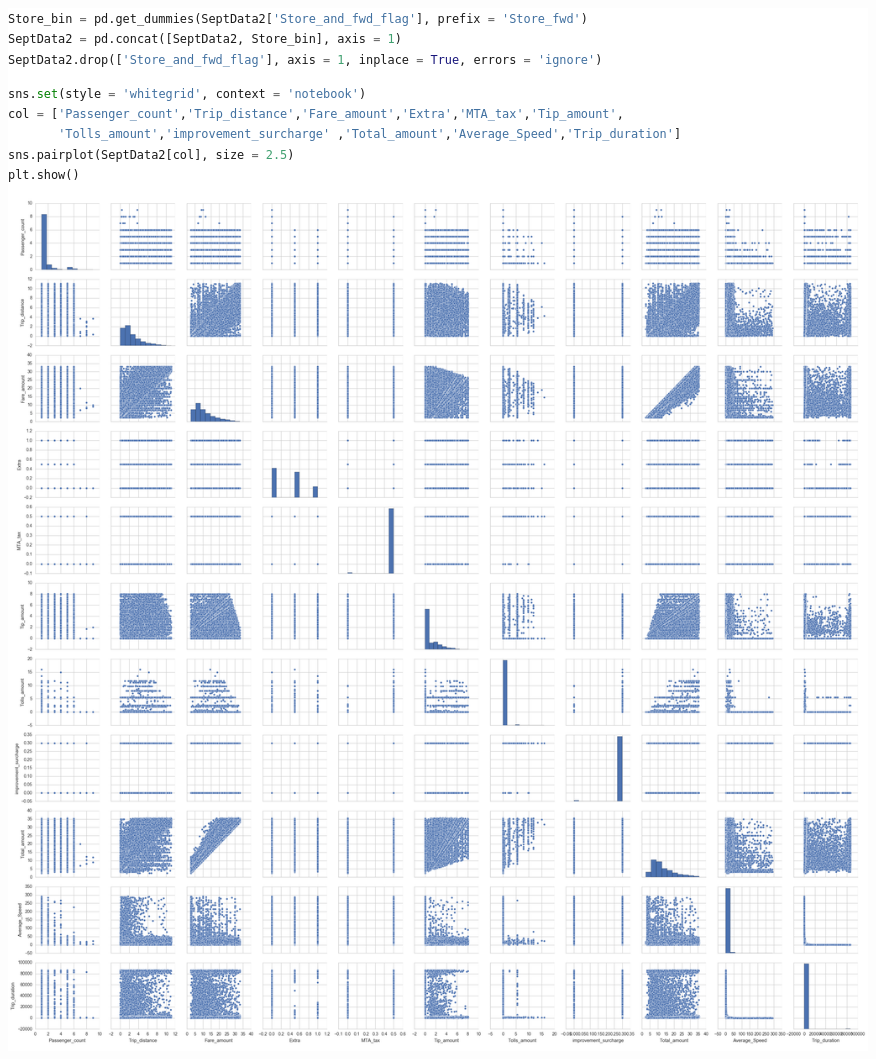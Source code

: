 
```python
Store_bin = pd.get_dummies(SeptData2['Store_and_fwd_flag'], prefix = 'Store_fwd')
SeptData2 = pd.concat([SeptData2, Store_bin], axis = 1)
SeptData2.drop(['Store_and_fwd_flag'], axis = 1, inplace = True, errors = 'ignore')

```


```python
sns.set(style = 'whitegrid', context = 'notebook')
col = ['Passenger_count','Trip_distance','Fare_amount','Extra','MTA_tax','Tip_amount', 
       'Tolls_amount','improvement_surcharge' ,'Total_amount','Average_Speed','Trip_duration']
sns.pairplot(SeptData2[col], size = 2.5)
plt.show()
```


![png](output_65_0.png)
